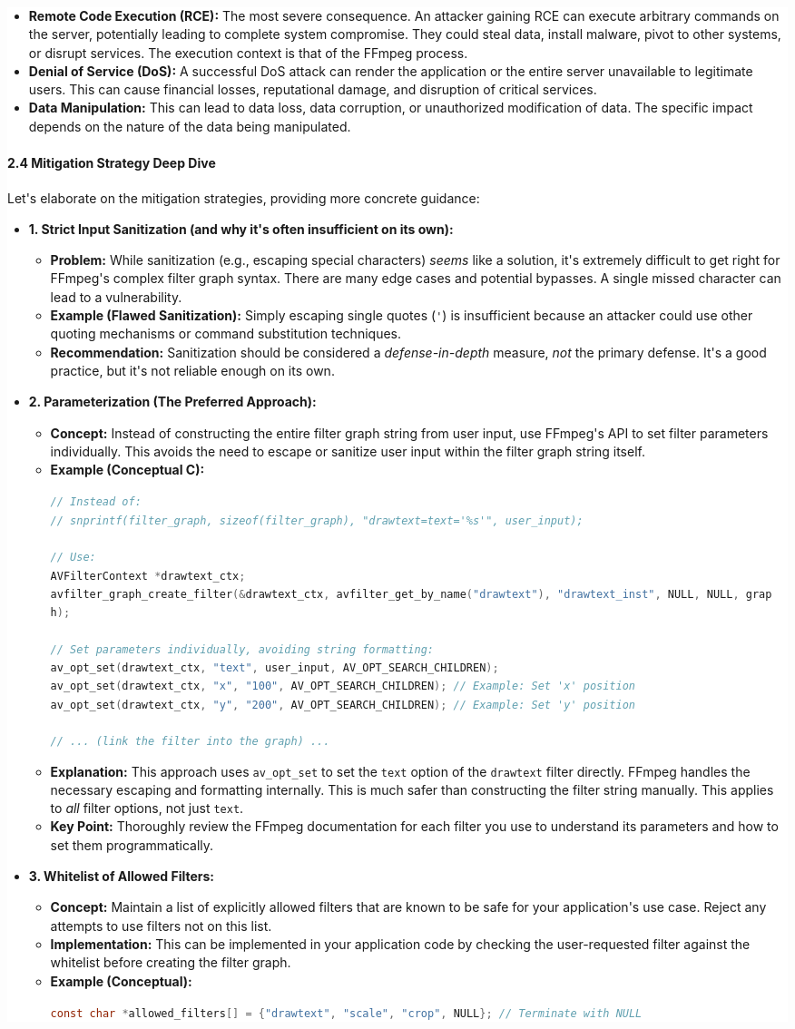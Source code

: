 *   **Remote Code Execution (RCE):**  The most severe consequence.  An attacker gaining RCE can execute arbitrary commands on the server, potentially leading to complete system compromise.  They could steal data, install malware, pivot to other systems, or disrupt services.  The execution context is that of the FFmpeg process.
*   **Denial of Service (DoS):**  A successful DoS attack can render the application or the entire server unavailable to legitimate users.  This can cause financial losses, reputational damage, and disruption of critical services.
*   **Data Manipulation:**  This can lead to data loss, data corruption, or unauthorized modification of data.  The specific impact depends on the nature of the data being manipulated.

#### 2.4 Mitigation Strategy Deep Dive

Let's elaborate on the mitigation strategies, providing more concrete guidance:

*   **1. Strict Input Sanitization (and why it's often insufficient on its own):**

    *   **Problem:**  While sanitization (e.g., escaping special characters) *seems* like a solution, it's extremely difficult to get right for FFmpeg's complex filter graph syntax.  There are many edge cases and potential bypasses.  A single missed character can lead to a vulnerability.
    *   **Example (Flawed Sanitization):**  Simply escaping single quotes (`'`) is insufficient because an attacker could use other quoting mechanisms or command substitution techniques.
    *   **Recommendation:**  Sanitization should be considered a *defense-in-depth* measure, *not* the primary defense.  It's a good practice, but it's not reliable enough on its own.

*   **2. Parameterization (The Preferred Approach):**

    *   **Concept:**  Instead of constructing the entire filter graph string from user input, use FFmpeg's API to set filter parameters individually.  This avoids the need to escape or sanitize user input within the filter graph string itself.
    *   **Example (Conceptual C):**
        ```c
        // Instead of:
        // snprintf(filter_graph, sizeof(filter_graph), "drawtext=text='%s'", user_input);

        // Use:
        AVFilterContext *drawtext_ctx;
        avfilter_graph_create_filter(&drawtext_ctx, avfilter_get_by_name("drawtext"), "drawtext_inst", NULL, NULL, graph);

        // Set parameters individually, avoiding string formatting:
        av_opt_set(drawtext_ctx, "text", user_input, AV_OPT_SEARCH_CHILDREN);
        av_opt_set(drawtext_ctx, "x", "100", AV_OPT_SEARCH_CHILDREN); // Example: Set 'x' position
        av_opt_set(drawtext_ctx, "y", "200", AV_OPT_SEARCH_CHILDREN); // Example: Set 'y' position

        // ... (link the filter into the graph) ...
        ```
    *   **Explanation:**  This approach uses `av_opt_set` to set the `text` option of the `drawtext` filter directly.  FFmpeg handles the necessary escaping and formatting internally.  This is much safer than constructing the filter string manually.  This applies to *all* filter options, not just `text`.
    *   **Key Point:**  Thoroughly review the FFmpeg documentation for each filter you use to understand its parameters and how to set them programmatically.

*   **3. Whitelist of Allowed Filters:**

    *   **Concept:**  Maintain a list of explicitly allowed filters that are known to be safe for your application's use case.  Reject any attempts to use filters not on this list.
    *   **Implementation:**  This can be implemented in your application code by checking the user-requested filter against the whitelist before creating the filter graph.
    *   **Example (Conceptual):**
        ```c
        const char *allowed_filters[] = {"drawtext", "scale", "crop", NULL}; // Terminate with NULL
